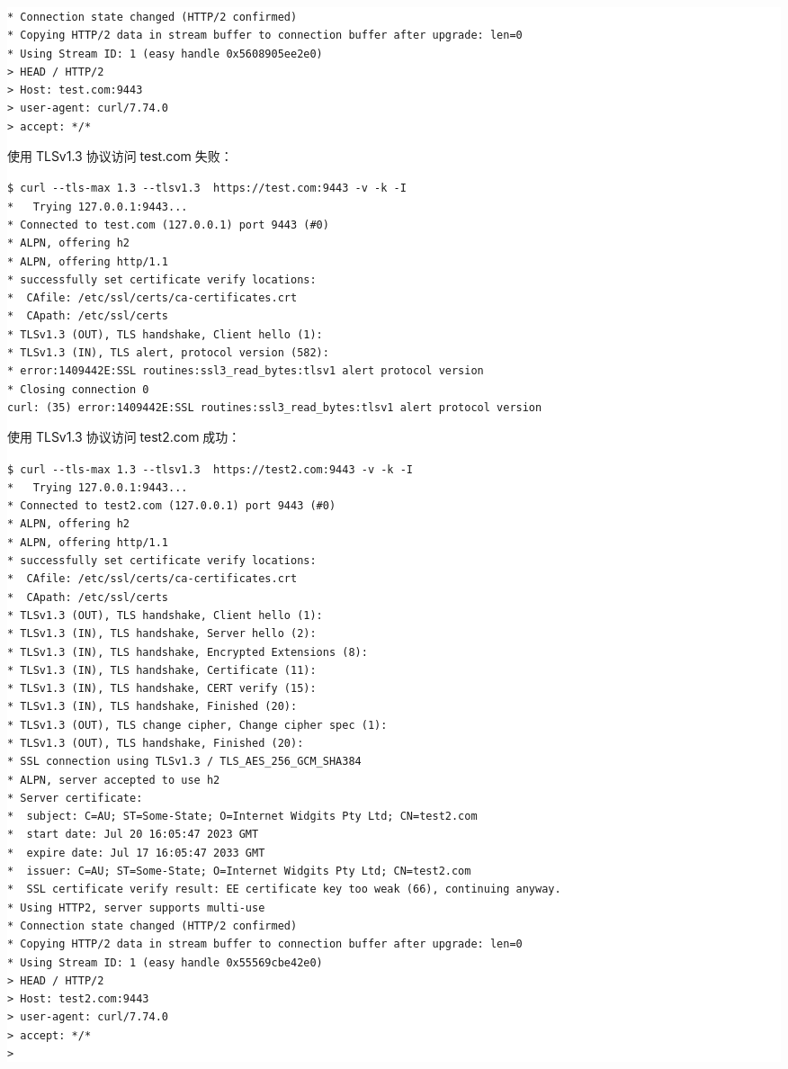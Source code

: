 ```shell
* Connection state changed (HTTP/2 confirmed)
* Copying HTTP/2 data in stream buffer to connection buffer after upgrade: len=0
* Using Stream ID: 1 (easy handle 0x5608905ee2e0)
> HEAD / HTTP/2
> Host: test.com:9443
> user-agent: curl/7.74.0
> accept: */*

```

使用 TLSv1.3 协议访问 test.com 失败：

```shell
$ curl --tls-max 1.3 --tlsv1.3  https://test.com:9443 -v -k -I
*   Trying 127.0.0.1:9443...
* Connected to test.com (127.0.0.1) port 9443 (#0)
* ALPN, offering h2
* ALPN, offering http/1.1
* successfully set certificate verify locations:
*  CAfile: /etc/ssl/certs/ca-certificates.crt
*  CApath: /etc/ssl/certs
* TLSv1.3 (OUT), TLS handshake, Client hello (1):
* TLSv1.3 (IN), TLS alert, protocol version (582):
* error:1409442E:SSL routines:ssl3_read_bytes:tlsv1 alert protocol version
* Closing connection 0
curl: (35) error:1409442E:SSL routines:ssl3_read_bytes:tlsv1 alert protocol version

```

使用 TLSv1.3 协议访问 test2.com 成功：

```shell
$ curl --tls-max 1.3 --tlsv1.3  https://test2.com:9443 -v -k -I
*   Trying 127.0.0.1:9443...
* Connected to test2.com (127.0.0.1) port 9443 (#0)
* ALPN, offering h2
* ALPN, offering http/1.1
* successfully set certificate verify locations:
*  CAfile: /etc/ssl/certs/ca-certificates.crt
*  CApath: /etc/ssl/certs
* TLSv1.3 (OUT), TLS handshake, Client hello (1):
* TLSv1.3 (IN), TLS handshake, Server hello (2):
* TLSv1.3 (IN), TLS handshake, Encrypted Extensions (8):
* TLSv1.3 (IN), TLS handshake, Certificate (11):
* TLSv1.3 (IN), TLS handshake, CERT verify (15):
* TLSv1.3 (IN), TLS handshake, Finished (20):
* TLSv1.3 (OUT), TLS change cipher, Change cipher spec (1):
* TLSv1.3 (OUT), TLS handshake, Finished (20):
* SSL connection using TLSv1.3 / TLS_AES_256_GCM_SHA384
* ALPN, server accepted to use h2
* Server certificate:
*  subject: C=AU; ST=Some-State; O=Internet Widgits Pty Ltd; CN=test2.com
*  start date: Jul 20 16:05:47 2023 GMT
*  expire date: Jul 17 16:05:47 2033 GMT
*  issuer: C=AU; ST=Some-State; O=Internet Widgits Pty Ltd; CN=test2.com
*  SSL certificate verify result: EE certificate key too weak (66), continuing anyway.
* Using HTTP2, server supports multi-use
* Connection state changed (HTTP/2 confirmed)
* Copying HTTP/2 data in stream buffer to connection buffer after upgrade: len=0
* Using Stream ID: 1 (easy handle 0x55569cbe42e0)
> HEAD / HTTP/2
> Host: test2.com:9443
> user-agent: curl/7.74.0
> accept: */*
>
```